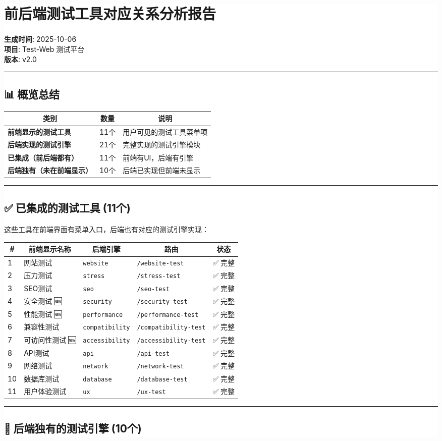 # 前后端测试工具对应关系分析报告

**生成时间**: 2025-10-06  
**项目**: Test-Web 测试平台  
**版本**: v2.0

---

## 📊 概览总结

| 类别 | 数量 | 说明 |
|------|------|------|
| **前端显示的测试工具** | 11个 | 用户可见的测试工具菜单项 |
| **后端实现的测试引擎** | 21个 | 完整实现的测试引擎模块 |
| **已集成（前后端都有）** | 11个 | 前端有UI，后端有引擎 |
| **后端独有（未在前端显示）** | 10个 | 后端已实现但前端未显示 |

---

## ✅ 已集成的测试工具 (11个)

这些工具在前端界面有菜单入口，后端也有对应的测试引擎实现：

| # | 前端显示名称 | 后端引擎 | 路由 | 状态 |
|---|------------|----------|------|------|
| 1 | 网站测试 | `website` | `/website-test` | ✅ 完整 |
| 2 | 压力测试 | `stress` | `/stress-test` | ✅ 完整 |
| 3 | SEO测试 | `seo` | `/seo-test` | ✅ 完整 |
| 4 | 安全测试 🆕 | `security` | `/security-test` | ✅ 完整 |
| 5 | 性能测试 🆕 | `performance` | `/performance-test` | ✅ 完整 |
| 6 | 兼容性测试 | `compatibility` | `/compatibility-test` | ✅ 完整 |
| 7 | 可访问性测试 🆕 | `accessibility` | `/accessibility-test` | ✅ 完整 |
| 8 | API测试 | `api` | `/api-test` | ✅ 完整 |
| 9 | 网络测试 | `network` | `/network-test` | ✅ 完整 |
| 10 | 数据库测试 | `database` | `/database-test` | ✅ 完整 |
| 11 | 用户体验测试 | `ux` | `/ux-test` | ✅ 完整 |

---

## 🔧 后端独有的测试引擎 (10个)
